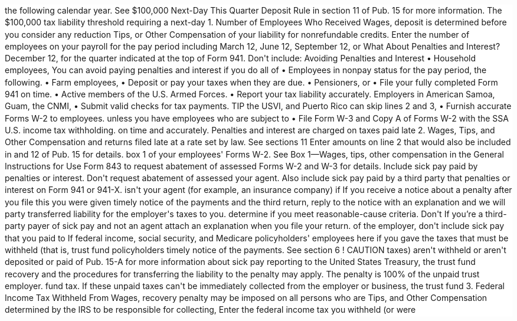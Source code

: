 the following calendar year. See $100,000 Next-Day               This Quarter
Deposit Rule in section 11 of Pub. 15 for more information.
The $100,000 tax liability threshold requiring a next-day        1. Number of Employees Who Received Wages,
deposit is determined before you consider any reduction          Tips, or Other Compensation
of your liability for nonrefundable credits.                     Enter the number of employees on your payroll for the pay
                                                                 period including March 12, June 12, September 12, or
What About Penalties and Interest?                               December 12, for the quarter indicated at the top of Form
                                                                 941. Don't include:
Avoiding Penalties and Interest                                  • Household employees,
You can avoid paying penalties and interest if you do all of     • Employees in nonpay status for the pay period,
the following.                                                   • Farm employees,
• Deposit or pay your taxes when they are due.                   • Pensioners, or
• File your fully completed Form 941 on time.                    • Active members of the U.S. Armed Forces.
• Report your tax liability accurately.                                  Employers in American Samoa, Guam, the CNMI,
• Submit valid checks for tax payments.                           TIP the USVI, and Puerto Rico can skip lines 2 and 3,
• Furnish accurate Forms W-2 to employees.                               unless you have employees who are subject to
• File Form W-3 and Copy A of Forms W-2 with the SSA             U.S. income tax withholding.
on time and accurately.
  Penalties and interest are charged on taxes paid late          2. Wages, Tips, and Other Compensation
and returns filed late at a rate set by law. See sections 11     Enter amounts on line 2 that would also be included in
and 12 of Pub. 15 for details.                                   box 1 of your employees' Forms W-2. See Box 1—Wages,
                                                                 tips, other compensation in the General Instructions for
  Use Form 843 to request abatement of assessed                  Forms W-2 and W-3 for details. Include sick pay paid by
penalties or interest. Don't request abatement of assessed       your agent. Also include sick pay paid by a third party that
penalties or interest on Form 941 or 941-X.                      isn't your agent (for example, an insurance company) if
   If you receive a notice about a penalty after you file this   you were given timely notice of the payments and the third
return, reply to the notice with an explanation and we will      party transferred liability for the employer's taxes to you.
determine if you meet reasonable-cause criteria. Don't              If you’re a third-party payer of sick pay and not an agent
attach an explanation when you file your return.                 of the employer, don't include sick pay that you paid to
          If federal income, social security, and Medicare       policyholders' employees here if you gave the
          taxes that must be withheld (that is, trust fund       policyholders timely notice of the payments. See section 6
    !
 CAUTION taxes) aren't withheld or aren't deposited or paid      of Pub. 15-A for more information about sick pay reporting
to the United States Treasury, the trust fund recovery           and the procedures for transferring the liability to the
penalty may apply. The penalty is 100% of the unpaid trust       employer.
fund tax. If these unpaid taxes can't be immediately
collected from the employer or business, the trust fund          3. Federal Income Tax Withheld From Wages,
recovery penalty may be imposed on all persons who are           Tips, and Other Compensation
determined by the IRS to be responsible for collecting,          Enter the federal income tax you withheld (or were